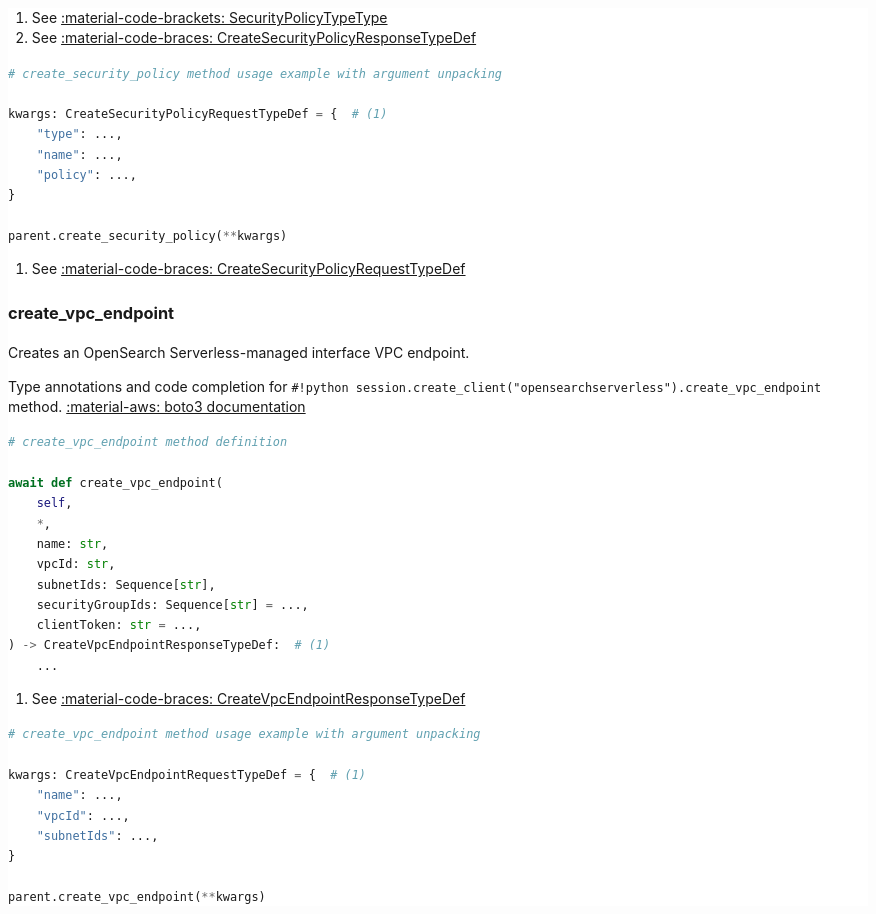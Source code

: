 1. See [:material-code-brackets: SecurityPolicyTypeType](./literals.md#securitypolicytypetype) 
2. See [:material-code-braces: CreateSecurityPolicyResponseTypeDef](./type_defs.md#createsecuritypolicyresponsetypedef) 


```python
# create_security_policy method usage example with argument unpacking

kwargs: CreateSecurityPolicyRequestTypeDef = {  # (1)
    "type": ...,
    "name": ...,
    "policy": ...,
}

parent.create_security_policy(**kwargs)
```

1. See [:material-code-braces: CreateSecurityPolicyRequestTypeDef](./type_defs.md#createsecuritypolicyrequesttypedef) 

### create\_vpc\_endpoint

Creates an OpenSearch Serverless-managed interface VPC endpoint.

Type annotations and code completion for `#!python session.create_client("opensearchserverless").create_vpc_endpoint` method.
[:material-aws: boto3 documentation](https://boto3.amazonaws.com/v1/documentation/api/latest/reference/services/opensearchserverless/client/create_vpc_endpoint.html)

```python
# create_vpc_endpoint method definition

await def create_vpc_endpoint(
    self,
    *,
    name: str,
    vpcId: str,
    subnetIds: Sequence[str],
    securityGroupIds: Sequence[str] = ...,
    clientToken: str = ...,
) -> CreateVpcEndpointResponseTypeDef:  # (1)
    ...
```

1. See [:material-code-braces: CreateVpcEndpointResponseTypeDef](./type_defs.md#createvpcendpointresponsetypedef) 


```python
# create_vpc_endpoint method usage example with argument unpacking

kwargs: CreateVpcEndpointRequestTypeDef = {  # (1)
    "name": ...,
    "vpcId": ...,
    "subnetIds": ...,
}

parent.create_vpc_endpoint(**kwargs)
```
